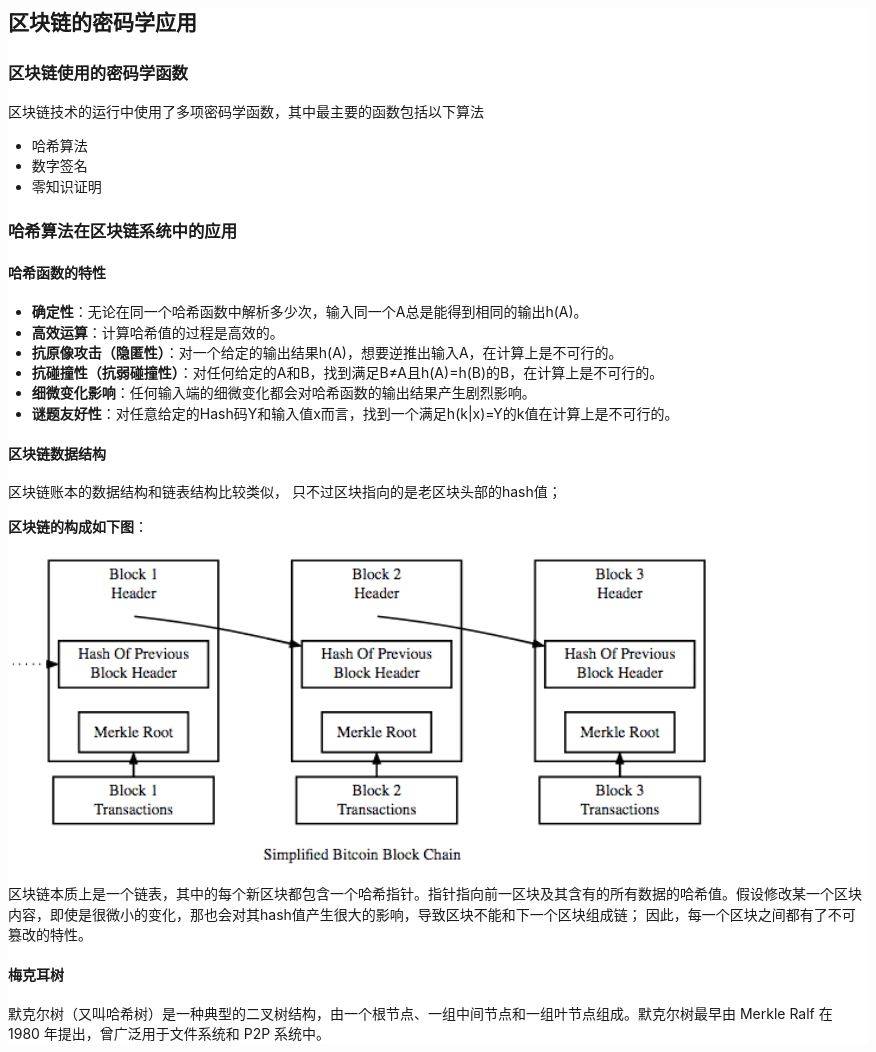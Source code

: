 

## 区块链的密码学应用

### 区块链使用的密码学函数

区块链技术的运行中使用了多项密码学函数，其中最主要的函数包括以下算法

- 哈希算法
- 数字签名
- 零知识证明

### 哈希算法在区块链系统中的应用

#### 哈希函数的特性

- **确定性**：无论在同一个哈希函数中解析多少次，输入同一个A总是能得到相同的输出h(A)。
- **高效运算**：计算哈希值的过程是高效的。
- **抗原像攻击（隐匿性）**：对一个给定的输出结果h(A)，想要逆推出输入A，在计算上是不可行的。
- **抗碰撞性（抗弱碰撞性）**：对任何给定的A和B，找到满足B≠A且h(A)=h(B)的B，在计算上是不可行的。
- **细微变化影响**：任何输入端的细微变化都会对哈希函数的输出结果产生剧烈影响。
- **谜题友好性**：对任意给定的Hash码Y和输入值x而言，找到一个满足h(k|x)=Y的k值在计算上是不可行的。

#### 区块链数据结构

区块链账本的数据结构和链表结构比较类似， 只不过区块指向的是老区块头部的hash值；

**区块链的构成如下图**：

![1548815815622](../../../img/1548815815622.png)

区块链本质上是一个链表，其中的每个新区块都包含一个哈希指针。指针指向前一区块及其含有的所有数据的哈希值。假设修改某一个区块内容，即使是很微小的变化，那也会对其hash值产生很大的影响，导致区块不能和下一个区块组成链； 因此，每一个区块之间都有了不可篡改的特性。

#### 梅克耳树

默克尔树（又叫哈希树）是一种典型的二叉树结构，由一个根节点、一组中间节点和一组叶节点组成。默克尔树最早由 Merkle Ralf 在 1980 年提出，曾广泛用于文件系统和 P2P 系统中。
